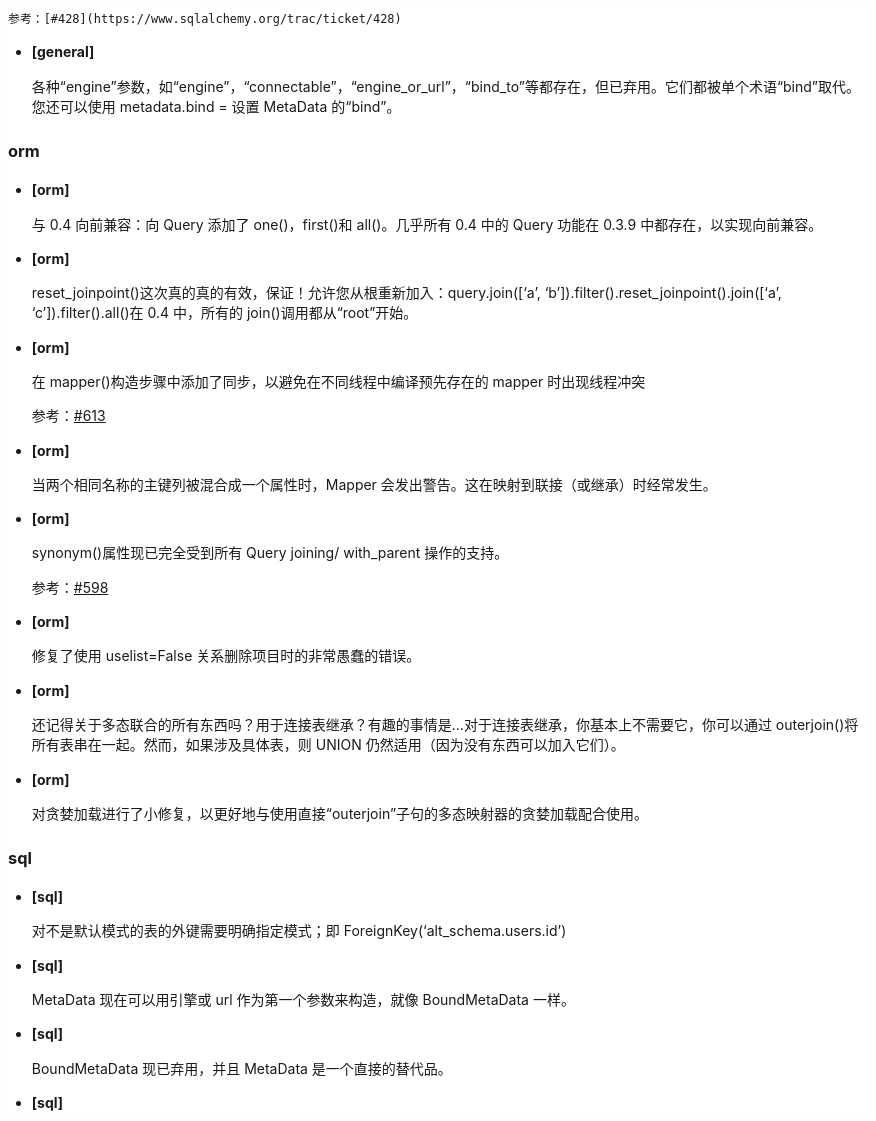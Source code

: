     参考：[#428](https://www.sqlalchemy.org/trac/ticket/428)

+   **[general]**

    各种“engine”参数，如“engine”，“connectable”，“engine_or_url”，“bind_to”等都存在，但已弃用。它们都被单个术语“bind”取代。您还可以使用 metadata.bind = <engine or connection>设置 MetaData 的“bind”。

### orm

+   **[orm]**

    与 0.4 向前兼容：向 Query 添加了 one()，first()和 all()。几乎所有 0.4 中的 Query 功能在 0.3.9 中都存在，以实现向前兼容。

+   **[orm]**

    reset_joinpoint()这次真的真的有效，保证！允许您从根重新加入：query.join([‘a’, ‘b’]).filter(<crit>).reset_joinpoint().join([‘a’, ‘c’]).filter(<some other crit>).all()在 0.4 中，所有的 join()调用都从“root”开始。

+   **[orm]**

    在 mapper()构造步骤中添加了同步，以避免在不同线程中编译预先存在的 mapper 时出现线程冲突

    参考：[#613](https://www.sqlalchemy.org/trac/ticket/613)

+   **[orm]**

    当两个相同名称的主键列被混合成一个属性时，Mapper 会发出警告。这在映射到联接（或继承）时经常发生。

+   **[orm]**

    synonym()属性现已完全受到所有 Query joining/ with_parent 操作的支持。

    参考：[#598](https://www.sqlalchemy.org/trac/ticket/598)

+   **[orm]**

    修复了使用 uselist=False 关系删除项目时的非常愚蠢的错误。

+   **[orm]**

    还记得关于多态联合的所有东西吗？用于连接表继承？有趣的事情是...对于连接表继承，你基本上不需要它，你可以通过 outerjoin()将所有表串在一起。然而，如果涉及具体表，则 UNION 仍然适用（因为没有东西可以加入它们）。

+   **[orm]**

    对贪婪加载进行了小修复，以更好地与使用直接“outerjoin”子句的多态映射器的贪婪加载配合使用。

### sql

+   **[sql]**

    对不是默认模式的表的外键需要明确指定模式；即 ForeignKey(‘alt_schema.users.id’)

+   **[sql]**

    MetaData 现在可以用引擎或 url 作为第一个参数来构造，就像 BoundMetaData 一样。

+   **[sql]**

    BoundMetaData 现已弃用，并且 MetaData 是一个直接的替代品。

+   **[sql]**
